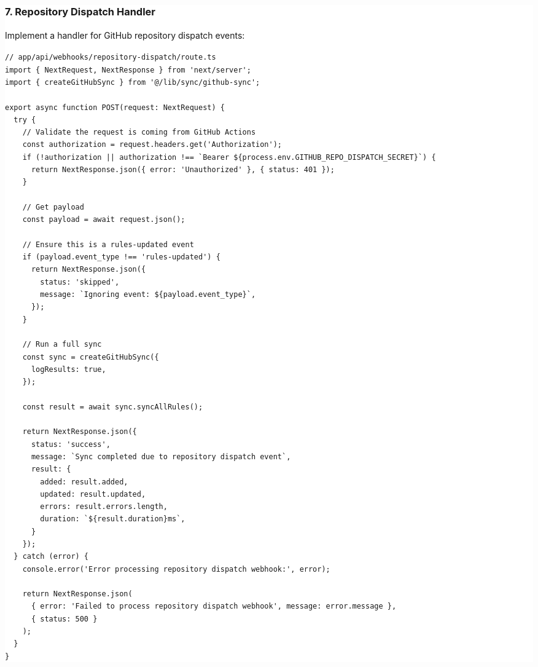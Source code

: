 ### 7. Repository Dispatch Handler

Implement a handler for GitHub repository dispatch events:

```tsx
// app/api/webhooks/repository-dispatch/route.ts
import { NextRequest, NextResponse } from 'next/server';
import { createGitHubSync } from '@/lib/sync/github-sync';

export async function POST(request: NextRequest) {
  try {
    // Validate the request is coming from GitHub Actions
    const authorization = request.headers.get('Authorization');
    if (!authorization || authorization !== `Bearer ${process.env.GITHUB_REPO_DISPATCH_SECRET}`) {
      return NextResponse.json({ error: 'Unauthorized' }, { status: 401 });
    }

    // Get payload
    const payload = await request.json();

    // Ensure this is a rules-updated event
    if (payload.event_type !== 'rules-updated') {
      return NextResponse.json({
        status: 'skipped',
        message: `Ignoring event: ${payload.event_type}`,
      });
    }

    // Run a full sync
    const sync = createGitHubSync({
      logResults: true,
    });

    const result = await sync.syncAllRules();

    return NextResponse.json({
      status: 'success',
      message: `Sync completed due to repository dispatch event`,
      result: {
        added: result.added,
        updated: result.updated,
        errors: result.errors.length,
        duration: `${result.duration}ms`,
      }
    });
  } catch (error) {
    console.error('Error processing repository dispatch webhook:', error);

    return NextResponse.json(
      { error: 'Failed to process repository dispatch webhook', message: error.message },
      { status: 500 }
    );
  }
}
```
